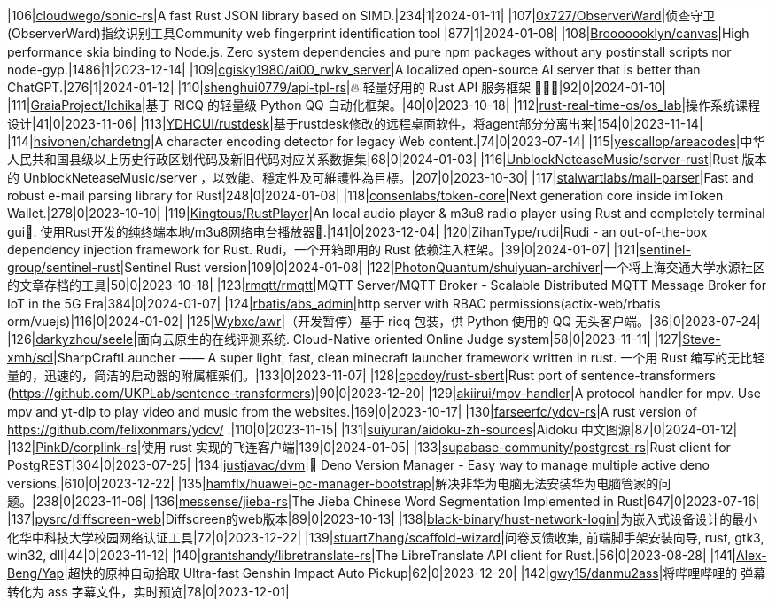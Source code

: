 |106|[cloudwego/sonic-rs](https://github.com/cloudwego/sonic-rs)|A fast Rust JSON library based on SIMD.|234|1|2024-01-11|
|107|[0x727/ObserverWard](https://github.com/0x727/ObserverWard)|侦查守卫(ObserverWard)指纹识别工具Community web fingerprint identification tool |877|1|2024-01-08|
|108|[Brooooooklyn/canvas](https://github.com/Brooooooklyn/canvas)|High performance skia binding to Node.js. Zero system dependencies and pure npm packages without any postinstall scripts nor node-gyp.|1486|1|2023-12-14|
|109|[cgisky1980/ai00_rwkv_server](https://github.com/cgisky1980/ai00_rwkv_server)|A localized open-source AI server that is better than ChatGPT.|276|1|2024-01-12|
|110|[shenghui0779/api-tpl-rs](https://github.com/shenghui0779/api-tpl-rs)|🔥 轻量好用的 Rust API 服务框架 🚀🚀🚀|92|0|2024-01-10|
|111|[GraiaProject/Ichika](https://github.com/GraiaProject/Ichika)|基于 RICQ 的轻量级 Python QQ 自动化框架。|40|0|2023-10-18|
|112|[rust-real-time-os/os_lab](https://github.com/rust-real-time-os/os_lab)|操作系统课程设计|41|0|2023-11-06|
|113|[YDHCUI/rustdesk](https://github.com/YDHCUI/rustdesk)|基于rustdesk修改的远程桌面软件，将agent部分分离出来|154|0|2023-11-14|
|114|[hsivonen/chardetng](https://github.com/hsivonen/chardetng)|A character encoding detector for legacy Web content.|74|0|2023-07-14|
|115|[yescallop/areacodes](https://github.com/yescallop/areacodes)|中华人民共和国县级以上历史行政区划代码及新旧代码对应关系数据集|68|0|2024-01-03|
|116|[UnblockNeteaseMusic/server-rust](https://github.com/UnblockNeteaseMusic/server-rust)|Rust 版本的 UnblockNeteaseMusic/server ，以效能、穩定性及可維護性為目標。|207|0|2023-10-30|
|117|[stalwartlabs/mail-parser](https://github.com/stalwartlabs/mail-parser)|Fast and robust e-mail parsing library for Rust|248|0|2024-01-08|
|118|[consenlabs/token-core](https://github.com/consenlabs/token-core)|Next generation core inside imToken Wallet.|278|0|2023-10-10|
|119|[Kingtous/RustPlayer](https://github.com/Kingtous/RustPlayer)|An local audio player & m3u8 radio player using Rust and completely terminal gui🎵.  使用Rust开发的纯终端本地/m3u8网络电台播放器🎵.|141|0|2023-12-04|
|120|[ZihanType/rudi](https://github.com/ZihanType/rudi)|Rudi - an out-of-the-box dependency injection framework for Rust. Rudi，一个开箱即用的 Rust 依赖注入框架。|39|0|2024-01-07|
|121|[sentinel-group/sentinel-rust](https://github.com/sentinel-group/sentinel-rust)|Sentinel Rust version|109|0|2024-01-08|
|122|[PhotonQuantum/shuiyuan-archiver](https://github.com/PhotonQuantum/shuiyuan-archiver)|一个将上海交通大学水源社区的文章存档的工具|50|0|2023-10-18|
|123|[rmqtt/rmqtt](https://github.com/rmqtt/rmqtt)|MQTT Server/MQTT Broker - Scalable Distributed MQTT Message Broker for IoT in the 5G Era|384|0|2024-01-07|
|124|[rbatis/abs_admin](https://github.com/rbatis/abs_admin)|http server with RBAC permissions(actix-web/rbatis orm/vuejs)|116|0|2024-01-02|
|125|[Wybxc/awr](https://github.com/Wybxc/awr)|（开发暂停）基于 ricq 包装，供 Python 使用的 QQ 无头客户端。|36|0|2023-07-24|
|126|[darkyzhou/seele](https://github.com/darkyzhou/seele)|面向云原生的在线评测系统. Cloud-Native oriented Online Judge system|58|0|2023-11-11|
|127|[Steve-xmh/scl](https://github.com/Steve-xmh/scl)|SharpCraftLauncher —— A super light, fast, clean minecraft launcher framework written in rust. 一个用 Rust 编写的无比轻量的，迅速的，简洁的启动器的附属框架们。|133|0|2023-11-07|
|128|[cpcdoy/rust-sbert](https://github.com/cpcdoy/rust-sbert)|Rust port of sentence-transformers (https://github.com/UKPLab/sentence-transformers)|90|0|2023-12-20|
|129|[akiirui/mpv-handler](https://github.com/akiirui/mpv-handler)|A protocol handler for mpv. Use mpv and yt-dlp to play video and music from the websites.|169|0|2023-10-17|
|130|[farseerfc/ydcv-rs](https://github.com/farseerfc/ydcv-rs)|A rust version of https://github.com/felixonmars/ydcv/ .|110|0|2023-11-15|
|131|[suiyuran/aidoku-zh-sources](https://github.com/suiyuran/aidoku-zh-sources)|Aidoku 中文图源|87|0|2024-01-12|
|132|[PinkD/corplink-rs](https://github.com/PinkD/corplink-rs)|使用 rust 实现的飞连客户端|139|0|2024-01-05|
|133|[supabase-community/postgrest-rs](https://github.com/supabase-community/postgrest-rs)|Rust client for PostgREST|304|0|2023-07-25|
|134|[justjavac/dvm](https://github.com/justjavac/dvm)|🦕 Deno Version Manager - Easy way to manage multiple active deno versions.|610|0|2023-12-22|
|135|[hamflx/huawei-pc-manager-bootstrap](https://github.com/hamflx/huawei-pc-manager-bootstrap)|解决非华为电脑无法安装华为电脑管家的问题。|238|0|2023-11-06|
|136|[messense/jieba-rs](https://github.com/messense/jieba-rs)|The Jieba Chinese Word Segmentation Implemented in Rust|647|0|2023-07-16|
|137|[pysrc/diffscreen-web](https://github.com/pysrc/diffscreen-web)|Diffscreen的web版本|89|0|2023-10-13|
|138|[black-binary/hust-network-login](https://github.com/black-binary/hust-network-login)|为嵌入式设备设计的最小化华中科技大学校园网络认证工具|72|0|2023-12-22|
|139|[stuartZhang/scaffold-wizard](https://github.com/stuartZhang/scaffold-wizard)|问卷反馈收集, 前端脚手架安装向导, rust, gtk3, win32, dll|44|0|2023-11-12|
|140|[grantshandy/libretranslate-rs](https://github.com/grantshandy/libretranslate-rs)|The LibreTranslate API client for Rust.|56|0|2023-08-28|
|141|[Alex-Beng/Yap](https://github.com/Alex-Beng/Yap)|超快的原神自动拾取  Ultra-fast Genshin Impact Auto Pickup|62|0|2023-12-20|
|142|[gwy15/danmu2ass](https://github.com/gwy15/danmu2ass)|将哔哩哔哩的 弹幕 转化为 ass 字幕文件，实时预览|78|0|2023-12-01|